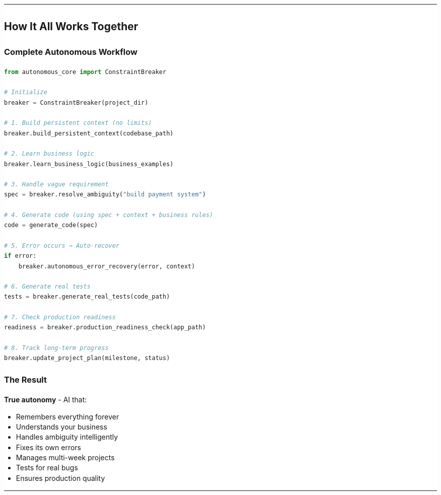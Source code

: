 ```python
```

---

## How It All Works Together

### Complete Autonomous Workflow

```python
from autonomous_core import ConstraintBreaker

# Initialize
breaker = ConstraintBreaker(project_dir)

# 1. Build persistent context (no limits)
breaker.build_persistent_context(codebase_path)

# 2. Learn business logic
breaker.learn_business_logic(business_examples)

# 3. Handle vague requirement
spec = breaker.resolve_ambiguity("build payment system")

# 4. Generate code (using spec + context + business rules)
code = generate_code(spec)

# 5. Error occurs → Auto-recover
if error:
    breaker.autonomous_error_recovery(error, context)

# 6. Generate real tests
tests = breaker.generate_real_tests(code_path)

# 7. Check production readiness
readiness = breaker.production_readiness_check(app_path)

# 8. Track long-term progress
breaker.update_project_plan(milestone, status)
```

### The Result

**True autonomy** - AI that:
- Remembers everything forever
- Understands your business
- Handles ambiguity intelligently
- Fixes its own errors
- Manages multi-week projects
- Tests for real bugs
- Ensures production quality

---